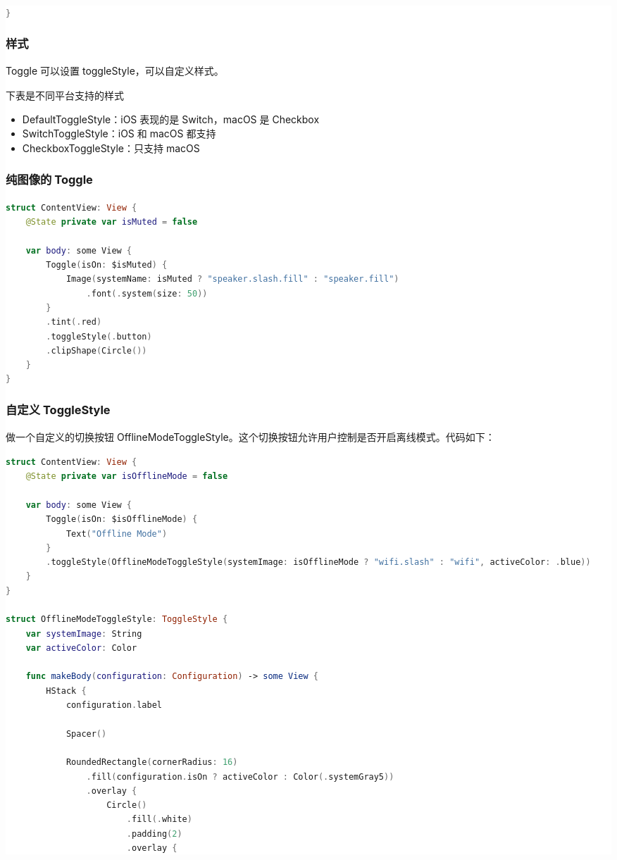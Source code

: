 ```swift
}
```

### 样式

Toggle 可以设置 toggleStyle，可以自定义样式。

下表是不同平台支持的样式

- DefaultToggleStyle：iOS 表现的是 Switch，macOS 是 Checkbox
- SwitchToggleStyle：iOS 和 macOS 都支持
- CheckboxToggleStyle：只支持 macOS

### 纯图像的 Toggle

```swift
struct ContentView: View {
    @State private var isMuted = false

    var body: some View {
        Toggle(isOn: $isMuted) {
            Image(systemName: isMuted ? "speaker.slash.fill" : "speaker.fill")
                .font(.system(size: 50))
        }
        .tint(.red)
        .toggleStyle(.button)
        .clipShape(Circle())
    }
}
```

### 自定义 ToggleStyle

做一个自定义的切换按钮 OfflineModeToggleStyle。这个切换按钮允许用户控制是否开启离线模式。代码如下：

```swift
struct ContentView: View {
    @State private var isOfflineMode = false

    var body: some View {
        Toggle(isOn: $isOfflineMode) {
            Text("Offline Mode")
        }
        .toggleStyle(OfflineModeToggleStyle(systemImage: isOfflineMode ? "wifi.slash" : "wifi", activeColor: .blue))
    }
}

struct OfflineModeToggleStyle: ToggleStyle {
    var systemImage: String
    var activeColor: Color

    func makeBody(configuration: Configuration) -> some View {
        HStack {
            configuration.label

            Spacer()

            RoundedRectangle(cornerRadius: 16)
                .fill(configuration.isOn ? activeColor : Color(.systemGray5))
                .overlay {
                    Circle()
                        .fill(.white)
                        .padding(2)
                        .overlay {
```